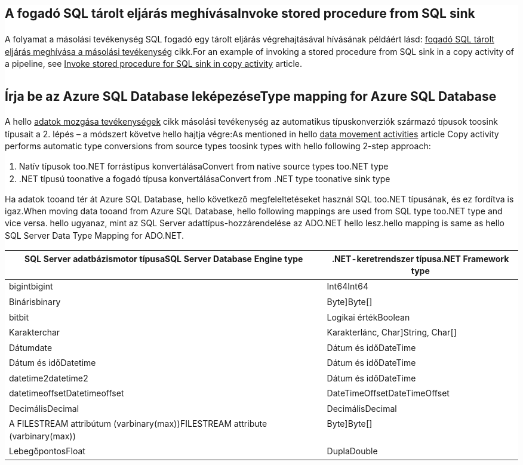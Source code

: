 ## <a name="invoke-stored-procedure-from-sql-sink"></a><span data-ttu-id="958a3-317">A fogadó SQL tárolt eljárás meghívása</span><span class="sxs-lookup"><span data-stu-id="958a3-317">Invoke stored procedure from SQL sink</span></span>
<span data-ttu-id="958a3-318">A folyamat a másolási tevékenység SQL fogadó egy tárolt eljárás végrehajtásával hívásának példáért lásd: [fogadó SQL tárolt eljárás meghívása a másolási tevékenység](data-factory-invoke-stored-procedure-from-copy-activity.md) cikk.</span><span class="sxs-lookup"><span data-stu-id="958a3-318">For an example of invoking a stored procedure from SQL sink in a copy activity of a pipeline, see [Invoke stored procedure for SQL sink in copy activity](data-factory-invoke-stored-procedure-from-copy-activity.md) article.</span></span> 

## <a name="type-mapping-for-azure-sql-database"></a><span data-ttu-id="958a3-319">Írja be az Azure SQL Database leképezése</span><span class="sxs-lookup"><span data-stu-id="958a3-319">Type mapping for Azure SQL Database</span></span>
<span data-ttu-id="958a3-320">A hello [adatok mozgása tevékenységek](data-factory-data-movement-activities.md) cikk másolási tevékenység az automatikus típuskonverziók származó típusok toosink típusait a 2. lépés – a módszert követve hello hajtja végre:</span><span class="sxs-lookup"><span data-stu-id="958a3-320">As mentioned in hello [data movement activities](data-factory-data-movement-activities.md) article Copy activity performs automatic type conversions from source types toosink types with hello following 2-step approach:</span></span>

1. <span data-ttu-id="958a3-321">Natív típusok too.NET forrástípus konvertálása</span><span class="sxs-lookup"><span data-stu-id="958a3-321">Convert from native source types too.NET type</span></span>
2. <span data-ttu-id="958a3-322">.NET típusú toonative a fogadó típusa konvertálása</span><span class="sxs-lookup"><span data-stu-id="958a3-322">Convert from .NET type toonative sink type</span></span>

<span data-ttu-id="958a3-323">Ha adatok tooand tér át Azure SQL Database, hello következő megfeleltetéseket használ SQL too.NET típusának, és ez fordítva is igaz.</span><span class="sxs-lookup"><span data-stu-id="958a3-323">When moving data tooand from Azure SQL Database, hello following mappings are used from SQL type too.NET type and vice versa.</span></span> <span data-ttu-id="958a3-324">hello ugyanaz, mint az SQL Server adattípus-hozzárendelése az ADO.NET hello lesz.</span><span class="sxs-lookup"><span data-stu-id="958a3-324">hello mapping is same as hello SQL Server Data Type Mapping for ADO.NET.</span></span>

| <span data-ttu-id="958a3-325">SQL Server adatbázismotor típusa</span><span class="sxs-lookup"><span data-stu-id="958a3-325">SQL Server Database Engine type</span></span> | <span data-ttu-id="958a3-326">.NET-keretrendszer típusa</span><span class="sxs-lookup"><span data-stu-id="958a3-326">.NET Framework type</span></span> |
| --- | --- |
| <span data-ttu-id="958a3-327">bigint</span><span class="sxs-lookup"><span data-stu-id="958a3-327">bigint</span></span> |<span data-ttu-id="958a3-328">Int64</span><span class="sxs-lookup"><span data-stu-id="958a3-328">Int64</span></span> |
| <span data-ttu-id="958a3-329">Bináris</span><span class="sxs-lookup"><span data-stu-id="958a3-329">binary</span></span> |<span data-ttu-id="958a3-330">Byte]</span><span class="sxs-lookup"><span data-stu-id="958a3-330">Byte[]</span></span> |
| <span data-ttu-id="958a3-331">bit</span><span class="sxs-lookup"><span data-stu-id="958a3-331">bit</span></span> |<span data-ttu-id="958a3-332">Logikai érték</span><span class="sxs-lookup"><span data-stu-id="958a3-332">Boolean</span></span> |
| <span data-ttu-id="958a3-333">Karakter</span><span class="sxs-lookup"><span data-stu-id="958a3-333">char</span></span> |<span data-ttu-id="958a3-334">Karakterlánc, Char]</span><span class="sxs-lookup"><span data-stu-id="958a3-334">String, Char[]</span></span> |
| <span data-ttu-id="958a3-335">Dátum</span><span class="sxs-lookup"><span data-stu-id="958a3-335">date</span></span> |<span data-ttu-id="958a3-336">Dátum és idő</span><span class="sxs-lookup"><span data-stu-id="958a3-336">DateTime</span></span> |
| <span data-ttu-id="958a3-337">Dátum és idő</span><span class="sxs-lookup"><span data-stu-id="958a3-337">Datetime</span></span> |<span data-ttu-id="958a3-338">Dátum és idő</span><span class="sxs-lookup"><span data-stu-id="958a3-338">DateTime</span></span> |
| <span data-ttu-id="958a3-339">datetime2</span><span class="sxs-lookup"><span data-stu-id="958a3-339">datetime2</span></span> |<span data-ttu-id="958a3-340">Dátum és idő</span><span class="sxs-lookup"><span data-stu-id="958a3-340">DateTime</span></span> |
| <span data-ttu-id="958a3-341">datetimeoffset</span><span class="sxs-lookup"><span data-stu-id="958a3-341">Datetimeoffset</span></span> |<span data-ttu-id="958a3-342">DateTimeOffset</span><span class="sxs-lookup"><span data-stu-id="958a3-342">DateTimeOffset</span></span> |
| <span data-ttu-id="958a3-343">Decimális</span><span class="sxs-lookup"><span data-stu-id="958a3-343">Decimal</span></span> |<span data-ttu-id="958a3-344">Decimális</span><span class="sxs-lookup"><span data-stu-id="958a3-344">Decimal</span></span> |
| <span data-ttu-id="958a3-345">A FILESTREAM attribútum (varbinary(max))</span><span class="sxs-lookup"><span data-stu-id="958a3-345">FILESTREAM attribute (varbinary(max))</span></span> |<span data-ttu-id="958a3-346">Byte]</span><span class="sxs-lookup"><span data-stu-id="958a3-346">Byte[]</span></span> |
| <span data-ttu-id="958a3-347">Lebegőpontos</span><span class="sxs-lookup"><span data-stu-id="958a3-347">Float</span></span> |<span data-ttu-id="958a3-348">Dupla</span><span class="sxs-lookup"><span data-stu-id="958a3-348">Double</span></span> |